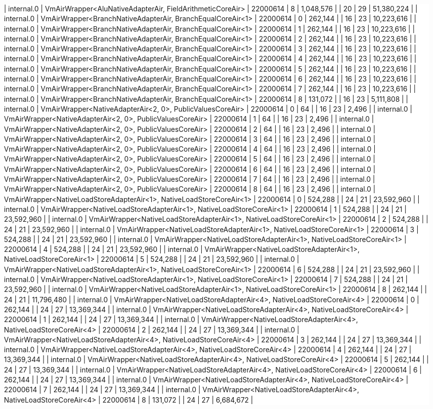 | internal.0 | VmAirWrapper<AluNativeAdapterAir, FieldArithmeticCoreAir> | 22000614 | 8 | 1,048,576 |  | 20 | 29 | 51,380,224 | 
| internal.0 | VmAirWrapper<BranchNativeAdapterAir, BranchEqualCoreAir<1> | 22000614 | 0 | 262,144 |  | 16 | 23 | 10,223,616 | 
| internal.0 | VmAirWrapper<BranchNativeAdapterAir, BranchEqualCoreAir<1> | 22000614 | 1 | 262,144 |  | 16 | 23 | 10,223,616 | 
| internal.0 | VmAirWrapper<BranchNativeAdapterAir, BranchEqualCoreAir<1> | 22000614 | 2 | 262,144 |  | 16 | 23 | 10,223,616 | 
| internal.0 | VmAirWrapper<BranchNativeAdapterAir, BranchEqualCoreAir<1> | 22000614 | 3 | 262,144 |  | 16 | 23 | 10,223,616 | 
| internal.0 | VmAirWrapper<BranchNativeAdapterAir, BranchEqualCoreAir<1> | 22000614 | 4 | 262,144 |  | 16 | 23 | 10,223,616 | 
| internal.0 | VmAirWrapper<BranchNativeAdapterAir, BranchEqualCoreAir<1> | 22000614 | 5 | 262,144 |  | 16 | 23 | 10,223,616 | 
| internal.0 | VmAirWrapper<BranchNativeAdapterAir, BranchEqualCoreAir<1> | 22000614 | 6 | 262,144 |  | 16 | 23 | 10,223,616 | 
| internal.0 | VmAirWrapper<BranchNativeAdapterAir, BranchEqualCoreAir<1> | 22000614 | 7 | 262,144 |  | 16 | 23 | 10,223,616 | 
| internal.0 | VmAirWrapper<BranchNativeAdapterAir, BranchEqualCoreAir<1> | 22000614 | 8 | 131,072 |  | 16 | 23 | 5,111,808 | 
| internal.0 | VmAirWrapper<NativeAdapterAir<2, 0>, PublicValuesCoreAir> | 22000614 | 0 | 64 |  | 16 | 23 | 2,496 | 
| internal.0 | VmAirWrapper<NativeAdapterAir<2, 0>, PublicValuesCoreAir> | 22000614 | 1 | 64 |  | 16 | 23 | 2,496 | 
| internal.0 | VmAirWrapper<NativeAdapterAir<2, 0>, PublicValuesCoreAir> | 22000614 | 2 | 64 |  | 16 | 23 | 2,496 | 
| internal.0 | VmAirWrapper<NativeAdapterAir<2, 0>, PublicValuesCoreAir> | 22000614 | 3 | 64 |  | 16 | 23 | 2,496 | 
| internal.0 | VmAirWrapper<NativeAdapterAir<2, 0>, PublicValuesCoreAir> | 22000614 | 4 | 64 |  | 16 | 23 | 2,496 | 
| internal.0 | VmAirWrapper<NativeAdapterAir<2, 0>, PublicValuesCoreAir> | 22000614 | 5 | 64 |  | 16 | 23 | 2,496 | 
| internal.0 | VmAirWrapper<NativeAdapterAir<2, 0>, PublicValuesCoreAir> | 22000614 | 6 | 64 |  | 16 | 23 | 2,496 | 
| internal.0 | VmAirWrapper<NativeAdapterAir<2, 0>, PublicValuesCoreAir> | 22000614 | 7 | 64 |  | 16 | 23 | 2,496 | 
| internal.0 | VmAirWrapper<NativeAdapterAir<2, 0>, PublicValuesCoreAir> | 22000614 | 8 | 64 |  | 16 | 23 | 2,496 | 
| internal.0 | VmAirWrapper<NativeLoadStoreAdapterAir<1>, NativeLoadStoreCoreAir<1> | 22000614 | 0 | 524,288 |  | 24 | 21 | 23,592,960 | 
| internal.0 | VmAirWrapper<NativeLoadStoreAdapterAir<1>, NativeLoadStoreCoreAir<1> | 22000614 | 1 | 524,288 |  | 24 | 21 | 23,592,960 | 
| internal.0 | VmAirWrapper<NativeLoadStoreAdapterAir<1>, NativeLoadStoreCoreAir<1> | 22000614 | 2 | 524,288 |  | 24 | 21 | 23,592,960 | 
| internal.0 | VmAirWrapper<NativeLoadStoreAdapterAir<1>, NativeLoadStoreCoreAir<1> | 22000614 | 3 | 524,288 |  | 24 | 21 | 23,592,960 | 
| internal.0 | VmAirWrapper<NativeLoadStoreAdapterAir<1>, NativeLoadStoreCoreAir<1> | 22000614 | 4 | 524,288 |  | 24 | 21 | 23,592,960 | 
| internal.0 | VmAirWrapper<NativeLoadStoreAdapterAir<1>, NativeLoadStoreCoreAir<1> | 22000614 | 5 | 524,288 |  | 24 | 21 | 23,592,960 | 
| internal.0 | VmAirWrapper<NativeLoadStoreAdapterAir<1>, NativeLoadStoreCoreAir<1> | 22000614 | 6 | 524,288 |  | 24 | 21 | 23,592,960 | 
| internal.0 | VmAirWrapper<NativeLoadStoreAdapterAir<1>, NativeLoadStoreCoreAir<1> | 22000614 | 7 | 524,288 |  | 24 | 21 | 23,592,960 | 
| internal.0 | VmAirWrapper<NativeLoadStoreAdapterAir<1>, NativeLoadStoreCoreAir<1> | 22000614 | 8 | 262,144 |  | 24 | 21 | 11,796,480 | 
| internal.0 | VmAirWrapper<NativeLoadStoreAdapterAir<4>, NativeLoadStoreCoreAir<4> | 22000614 | 0 | 262,144 |  | 24 | 27 | 13,369,344 | 
| internal.0 | VmAirWrapper<NativeLoadStoreAdapterAir<4>, NativeLoadStoreCoreAir<4> | 22000614 | 1 | 262,144 |  | 24 | 27 | 13,369,344 | 
| internal.0 | VmAirWrapper<NativeLoadStoreAdapterAir<4>, NativeLoadStoreCoreAir<4> | 22000614 | 2 | 262,144 |  | 24 | 27 | 13,369,344 | 
| internal.0 | VmAirWrapper<NativeLoadStoreAdapterAir<4>, NativeLoadStoreCoreAir<4> | 22000614 | 3 | 262,144 |  | 24 | 27 | 13,369,344 | 
| internal.0 | VmAirWrapper<NativeLoadStoreAdapterAir<4>, NativeLoadStoreCoreAir<4> | 22000614 | 4 | 262,144 |  | 24 | 27 | 13,369,344 | 
| internal.0 | VmAirWrapper<NativeLoadStoreAdapterAir<4>, NativeLoadStoreCoreAir<4> | 22000614 | 5 | 262,144 |  | 24 | 27 | 13,369,344 | 
| internal.0 | VmAirWrapper<NativeLoadStoreAdapterAir<4>, NativeLoadStoreCoreAir<4> | 22000614 | 6 | 262,144 |  | 24 | 27 | 13,369,344 | 
| internal.0 | VmAirWrapper<NativeLoadStoreAdapterAir<4>, NativeLoadStoreCoreAir<4> | 22000614 | 7 | 262,144 |  | 24 | 27 | 13,369,344 | 
| internal.0 | VmAirWrapper<NativeLoadStoreAdapterAir<4>, NativeLoadStoreCoreAir<4> | 22000614 | 8 | 131,072 |  | 24 | 27 | 6,684,672 | 